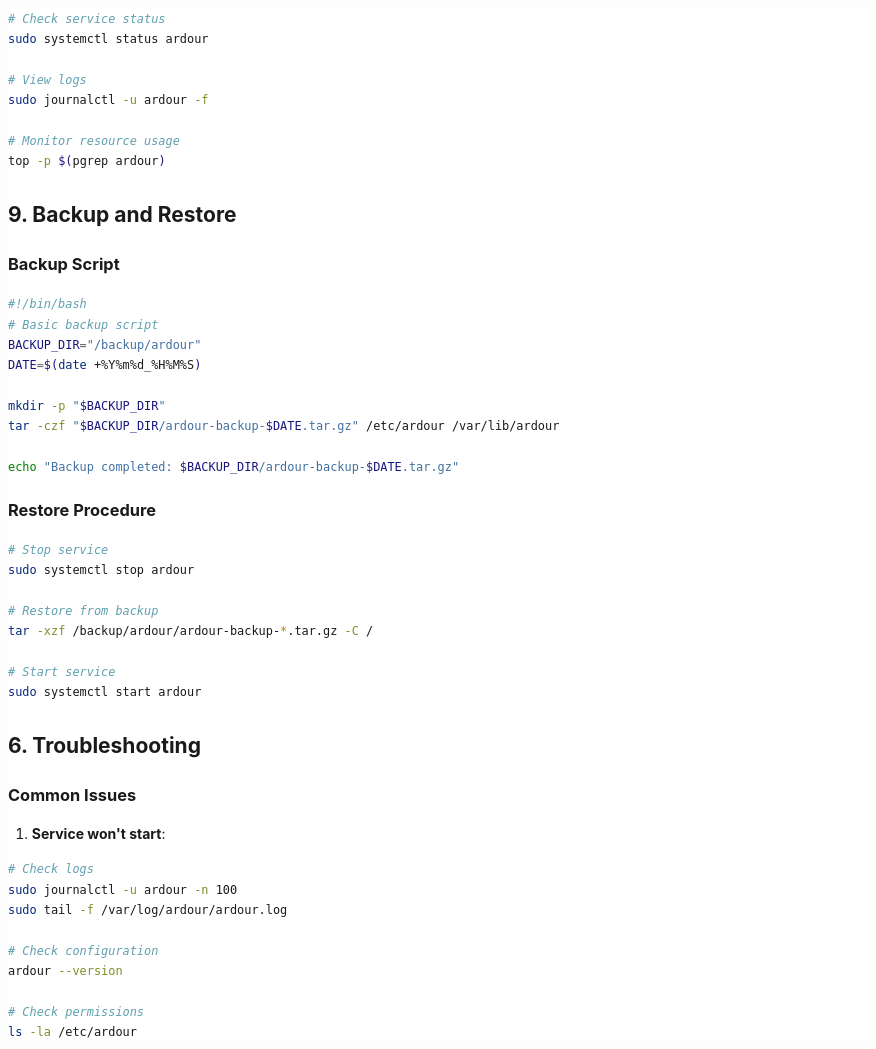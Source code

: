 ```bash
# Check service status
sudo systemctl status ardour

# View logs
sudo journalctl -u ardour -f

# Monitor resource usage
top -p $(pgrep ardour)
```

## 9. Backup and Restore

### Backup Script

```bash
#!/bin/bash
# Basic backup script
BACKUP_DIR="/backup/ardour"
DATE=$(date +%Y%m%d_%H%M%S)

mkdir -p "$BACKUP_DIR"
tar -czf "$BACKUP_DIR/ardour-backup-$DATE.tar.gz" /etc/ardour /var/lib/ardour

echo "Backup completed: $BACKUP_DIR/ardour-backup-$DATE.tar.gz"
```

### Restore Procedure

```bash
# Stop service
sudo systemctl stop ardour

# Restore from backup
tar -xzf /backup/ardour/ardour-backup-*.tar.gz -C /

# Start service
sudo systemctl start ardour
```

## 6. Troubleshooting

### Common Issues

1. **Service won't start**:
```bash
# Check logs
sudo journalctl -u ardour -n 100
sudo tail -f /var/log/ardour/ardour.log

# Check configuration
ardour --version

# Check permissions
ls -la /etc/ardour
```
